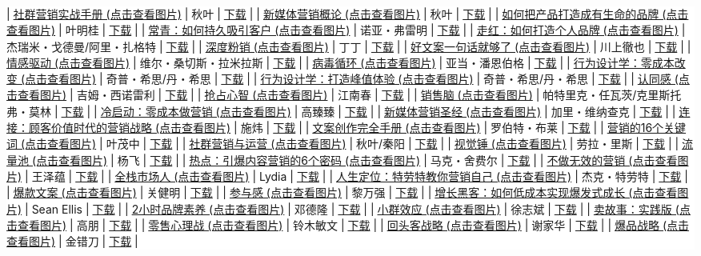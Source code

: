 | [社群营销实战手册 (点击查看图片)](https://www.dushupai.com/attachment/2024/06/05/c7676f8d619d19e3.jpg) | 秋叶 | [下载](https://url89.ctfile.com/f/31084289-1357025680-2b0006?p=8866) |
| [新媒体营销概论 (点击查看图片)](https://www.dushupai.com/attachment/2024/06/05/a34e6011774406c6.jpg) | 秋叶 | [下载](https://url89.ctfile.com/f/31084289-1357025629-ed2810?p=8866) |
| [如何把产品打造成有生命的品牌 (点击查看图片)](https://www.dushupai.com/attachment/2024/06/05/55e2fbf87ccfd647.jpg) | 叶明桂 | [下载](https://url89.ctfile.com/f/31084289-1357025542-105b08?p=8866) |
| [常青：如何持久吸引客户 (点击查看图片)](https://www.dushupai.com/attachment/2024/06/04/65bb11dba1fad7da.jpg) | 诺亚・弗雷明 | [下载](https://url89.ctfile.com/f/31084289-1357024480-7b4664?p=8866) |
| [走红：如何打造个人品牌 (点击查看图片)](https://www.dushupai.com/attachment/2024/06/04/bb3f7f2aa87958c8.jpg) | 杰瑞米・戈德曼/阿里・扎格特 | [下载](https://url89.ctfile.com/f/31084289-1357024471-fa34ec?p=8866) |
| [深度粉销 (点击查看图片)](https://www.dushupai.com/attachment/2024/06/04/83b6b888d096aef8.jpg) | 丁丁 | [下载](https://url89.ctfile.com/f/31084289-1357024225-d9124f?p=8866) |
| [好文案一句话就够了 (点击查看图片)](https://www.dushupai.com/attachment/2024/06/04/8c176c053d0d0fc2.jpg) | 川上徹也 | [下载](https://url89.ctfile.com/f/31084289-1357023655-f7c19e?p=8866) |
| [情感驱动 (点击查看图片)](https://www.dushupai.com/attachment/2024/06/04/92f64efd2b043039.jpg) | 维尔・桑切斯・拉米拉斯 | [下载](https://url89.ctfile.com/f/31084289-1357023607-4fcc7f?p=8866) |
| [病毒循环 (点击查看图片)](https://www.dushupai.com/attachment/2024/06/04/abbb1892381cf05b.jpg) | 亚当・潘恩伯格 | [下载](https://url89.ctfile.com/f/31084289-1357023577-b1c4f4?p=8866) |
| [行为设计学：零成本改变 (点击查看图片)](https://www.dushupai.com/attachment/2024/06/04/0e959c3d52547fb3.jpg) | 奇普・希思/丹・希思 | [下载](https://url89.ctfile.com/f/31084289-1357023532-18abb2?p=8866) |
| [行为设计学：打造峰值体验 (点击查看图片)](https://www.dushupai.com/attachment/2024/06/04/03cdc3c6813e09e5.jpg) | 奇普・希思/丹・希思 | [下载](https://url89.ctfile.com/f/31084289-1357023541-95600c?p=8866) |
| [认同感 (点击查看图片)](https://www.dushupai.com/attachment/2024/06/04/f743ce321ec21a2d.jpg) | 吉姆・西诺雷利 | [下载](https://url89.ctfile.com/f/31084289-1357023244-e18c4d?p=8866) |
| [抢占心智 (点击查看图片)](https://www.dushupai.com/attachment/2024/06/04/127abbe23bcaf351.jpg) | 江南春 | [下载](https://url89.ctfile.com/f/31084289-1357022992-629e44?p=8866) |
| [销售脑 (点击查看图片)](https://www.dushupai.com/attachment/2024/06/04/52266b67e38cc352.jpg) | 帕特里克・任瓦茨/克里斯托弗・莫林 | [下载](https://url89.ctfile.com/f/31084289-1357022623-017333?p=8866) |
| [冷启动：零成本做营销 (点击查看图片)](https://www.dushupai.com/attachment/2024/06/04/08c95045dfce91e0.jpg) | 高臻臻 | [下载](https://url89.ctfile.com/f/31084289-1357020964-613154?p=8866) |
| [新媒体营销圣经 (点击查看图片)](https://www.dushupai.com/attachment/2024/06/04/538d2699e03909e8.jpg) | 加里・维纳查克 | [下载](https://url89.ctfile.com/f/31084289-1357020331-3d803b?p=8866) |
| [连接：顾客价值时代的营销战略 (点击查看图片)](https://www.dushupai.com/attachment/2024/06/04/5a334a03b9d7f50c.jpg) | 施炜 | [下载](https://url89.ctfile.com/f/31084289-1357020277-549efc?p=8866) |
| [文案创作完全手册 (点击查看图片)](https://www.dushupai.com/attachment/2024/06/03/621bd7f92bed120b.jpg) | 罗伯特・布莱 | [下载](https://url89.ctfile.com/f/31084289-1357020019-128e2e?p=8866) |
| [营销的16个关键词 (点击查看图片)](https://www.dushupai.com/attachment/2024/06/03/546b77374bfac201.jpg) | 叶茂中 | [下载](https://url89.ctfile.com/f/31084289-1357019953-21d24e?p=8866) |
| [社群营销与运营 (点击查看图片)](https://www.dushupai.com/attachment/2024/06/03/8719aa52b273a50e.jpg) | 秋叶/秦阳 | [下载](https://url89.ctfile.com/f/31084289-1357019884-e9a51d?p=8866) |
| [视觉锤 (点击查看图片)](https://www.dushupai.com/attachment/2024/06/03/3171722e81725572.jpg) | 劳拉・里斯 | [下载](https://url89.ctfile.com/f/31084289-1357019587-9bb3b2?p=8866) |
| [流量池 (点击查看图片)](https://www.dushupai.com/attachment/2024/06/03/10ad4cfbed8b1a39.jpg) | 杨飞 | [下载](https://url89.ctfile.com/f/31084289-1357019470-097c99?p=8866) |
| [热点：引爆内容营销的6个密码 (点击查看图片)](https://www.dushupai.com/attachment/2024/06/03/cc9b9fa0eb87295c.jpg) | 马克・舍费尔 | [下载](https://url89.ctfile.com/f/31084289-1357019395-c60176?p=8866) |
| [不做无效的营销 (点击查看图片)](https://www.dushupai.com/attachment/2024/06/03/b49f58d4de23bd2a.jpg) | 王泽蕴 | [下载](https://url89.ctfile.com/f/31084289-1357018744-787c46?p=8866) |
| [全栈市场人 (点击查看图片)](https://www.dushupai.com/attachment/2024/06/03/f41ffa3cebc471ef.jpg) | Lydia | [下载](https://url89.ctfile.com/f/31084289-1357018699-2a228c?p=8866) |
| [人生定位：特劳特教你营销自己 (点击查看图片)](https://www.dushupai.com/attachment/2024/06/03/27c49504e1142f6f.jpg) | 杰克・特劳特 | [下载](https://url89.ctfile.com/f/31084289-1357017685-40353a?p=8866) |
| [爆款文案 (点击查看图片)](https://www.dushupai.com/attachment/2024/06/03/79d01fdef15bd718.jpg) | 关健明 | [下载](https://url89.ctfile.com/f/31084289-1357017604-0d7b9e?p=8866) |
| [参与感 (点击查看图片)](https://www.dushupai.com/attachment/2024/06/03/ab5528d75fc5e839.jpg) | 黎万强 | [下载](https://url89.ctfile.com/f/31084289-1357017559-280c28?p=8866) |
| [增长黑客：如何低成本实现爆发式成长 (点击查看图片)](https://www.dushupai.com/attachment/2024/06/03/6dc1df0c1651eda8.jpg) | Sean Ellis | [下载](https://url89.ctfile.com/f/31084289-1357017253-fb08da?p=8866) |
| [2小时品牌素养 (点击查看图片)](https://www.dushupai.com/attachment/2024/06/03/af041b1dd4172d02.jpg) | 邓德隆 | [下载](https://url89.ctfile.com/f/31084289-1357017082-c4d7d4?p=8866) |
| [小群效应 (点击查看图片)](https://www.dushupai.com/attachment/2024/06/03/a1539ed961dbd439.jpg) | 徐志斌 | [下载](https://url89.ctfile.com/f/31084289-1357016194-1f0452?p=8866) |
| [卖故事：实践版 (点击查看图片)](https://www.dushupai.com/attachment/2024/06/03/df086613d9ada915.jpg) | 高朋 | [下载](https://url89.ctfile.com/f/31084289-1357016074-283b2b?p=8866) |
| [零售心理战 (点击查看图片)](https://www.dushupai.com/attachment/2024/06/03/fdfd76a05d42d51e.jpg) | 铃木敏文 | [下载](https://url89.ctfile.com/f/31084289-1357015999-2d2d27?p=8866) |
| [回头客战略 (点击查看图片)](https://www.dushupai.com/attachment/2024/06/03/5d427a51fc4bddc7.jpg) | 谢家华 | [下载](https://url89.ctfile.com/f/31084289-1357014988-d71fb1?p=8866) |
| [爆品战略 (点击查看图片)](https://www.dushupai.com/attachment/2024/06/03/5417980b924dce78.jpg) | 金错刀 | [下载](https://url89.ctfile.com/f/31084289-1357014745-b33d69?p=8866) |